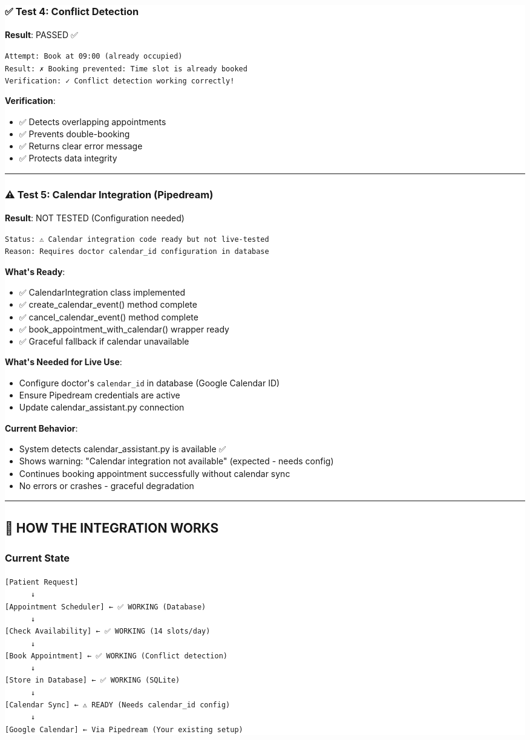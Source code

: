 ### ✅ Test 4: Conflict Detection
**Result**: PASSED ✅

```
Attempt: Book at 09:00 (already occupied)
Result: ✗ Booking prevented: Time slot is already booked
Verification: ✓ Conflict detection working correctly!
```

**Verification**:
- ✅ Detects overlapping appointments
- ✅ Prevents double-booking
- ✅ Returns clear error message
- ✅ Protects data integrity

---

### ⚠️ Test 5: Calendar Integration (Pipedream)
**Result**: NOT TESTED (Configuration needed)

```
Status: ⚠️ Calendar integration code ready but not live-tested
Reason: Requires doctor calendar_id configuration in database
```

**What's Ready**:
- ✅ CalendarIntegration class implemented
- ✅ create_calendar_event() method complete
- ✅ cancel_calendar_event() method complete
- ✅ book_appointment_with_calendar() wrapper ready
- ✅ Graceful fallback if calendar unavailable

**What's Needed for Live Use**:
- Configure doctor's `calendar_id` in database (Google Calendar ID)
- Ensure Pipedream credentials are active
- Update calendar_assistant.py connection

**Current Behavior**:
- System detects calendar_assistant.py is available ✅
- Shows warning: "Calendar integration not available" (expected - needs config)
- Continues booking appointment successfully without calendar sync
- No errors or crashes - graceful degradation

---

## 🔧 HOW THE INTEGRATION WORKS

### Current State
```
[Patient Request] 
      ↓
[Appointment Scheduler] ← ✅ WORKING (Database)
      ↓
[Check Availability] ← ✅ WORKING (14 slots/day)
      ↓
[Book Appointment] ← ✅ WORKING (Conflict detection)
      ↓
[Store in Database] ← ✅ WORKING (SQLite)
      ↓
[Calendar Sync] ← ⚠️ READY (Needs calendar_id config)
      ↓
[Google Calendar] ← Via Pipedream (Your existing setup)
```
